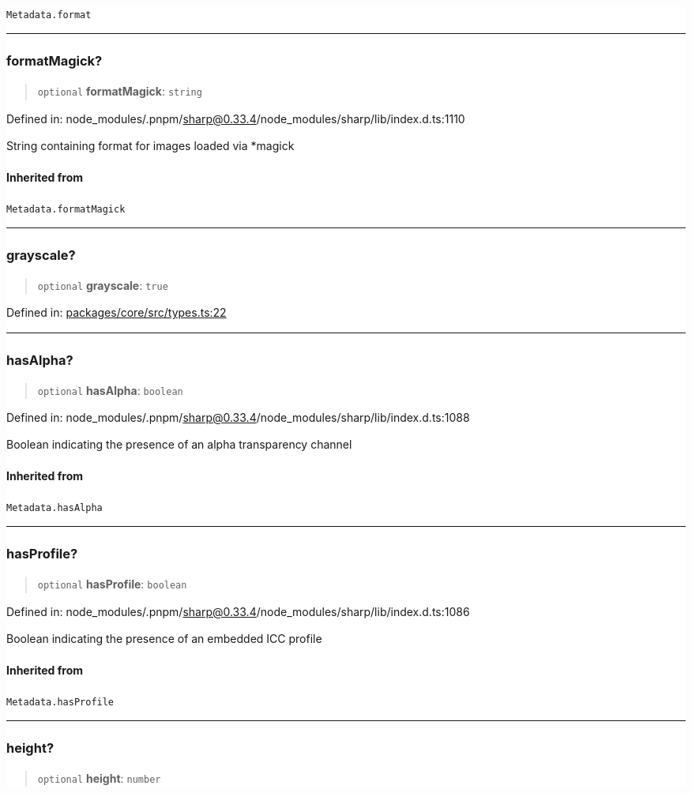`Metadata.format`

***

### formatMagick?

> `optional` **formatMagick**: `string`

Defined in: node\_modules/.pnpm/sharp@0.33.4/node\_modules/sharp/lib/index.d.ts:1110

String containing format for images loaded via *magick

#### Inherited from

`Metadata.formatMagick`

***

### grayscale?

> `optional` **grayscale**: `true`

Defined in: [packages/core/src/types.ts:22](https://github.com/JonasKruckenberg/imagetools/blob/87fff79acddac50a50f7aee7c6a68a0623fbc68f/packages/core/src/types.ts#L22)

***

### hasAlpha?

> `optional` **hasAlpha**: `boolean`

Defined in: node\_modules/.pnpm/sharp@0.33.4/node\_modules/sharp/lib/index.d.ts:1088

Boolean indicating the presence of an alpha transparency channel

#### Inherited from

`Metadata.hasAlpha`

***

### hasProfile?

> `optional` **hasProfile**: `boolean`

Defined in: node\_modules/.pnpm/sharp@0.33.4/node\_modules/sharp/lib/index.d.ts:1086

Boolean indicating the presence of an embedded ICC profile

#### Inherited from

`Metadata.hasProfile`

***

### height?

> `optional` **height**: `number`
